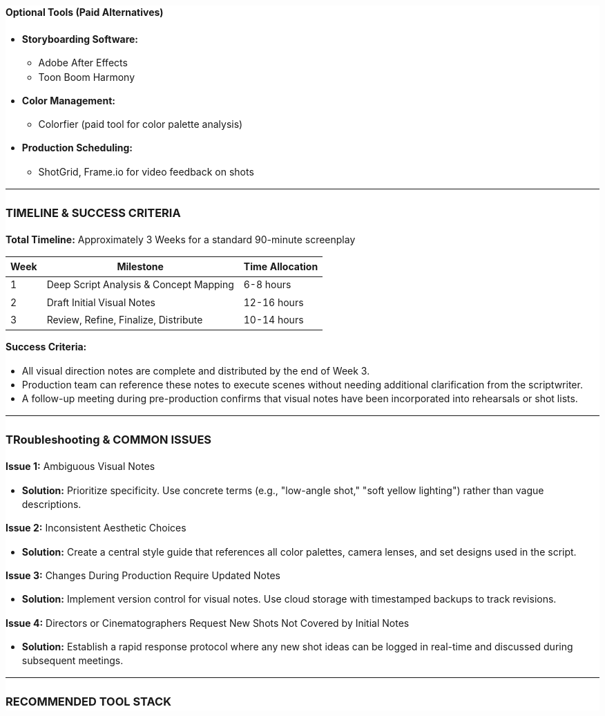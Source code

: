 #### Optional Tools (Paid Alternatives)
- **Storyboarding Software:**
  - Adobe After Effects
  - Toon Boom Harmony

- **Color Management:**
  - Colorfier (paid tool for color palette analysis)

- **Production Scheduling:**
  - ShotGrid, Frame.io for video feedback on shots

---

### TIMELINE & SUCCESS CRITERIA

**Total Timeline:** Approximately 3 Weeks for a standard 90-minute screenplay

| Week | Milestone | Time Allocation |
|------|-----------|------------------|
| 1    | Deep Script Analysis & Concept Mapping | 6-8 hours |
| 2    | Draft Initial Visual Notes | 12-16 hours |
| 3    | Review, Refine, Finalize, Distribute | 10-14 hours |

**Success Criteria:**
- All visual direction notes are complete and distributed by the end of Week 3.
- Production team can reference these notes to execute scenes without needing additional clarification from the scriptwriter.
- A follow-up meeting during pre-production confirms that visual notes have been incorporated into rehearsals or shot lists.

---

### TRoubleshooting & COMMON ISSUES

**Issue 1:** Ambiguous Visual Notes
- **Solution:** Prioritize specificity. Use concrete terms (e.g., "low-angle shot," "soft yellow lighting") rather than vague descriptions.

**Issue 2:** Inconsistent Aesthetic Choices
- **Solution:** Create a central style guide that references all color palettes, camera lenses, and set designs used in the script.

**Issue 3:** Changes During Production Require Updated Notes
- **Solution:** Implement version control for visual notes. Use cloud storage with timestamped backups to track revisions.

**Issue 4:** Directors or Cinematographers Request New Shots Not Covered by Initial Notes
- **Solution:** Establish a rapid response protocol where any new shot ideas can be logged in real-time and discussed during subsequent meetings.

---

### RECOMMENDED TOOL STACK
